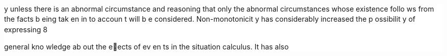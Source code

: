 y
unless
there
is
an
abnormal
circumstance
and
reasoning
that
only
the
abnormal
circumstances
whose
existence
follo
ws
from
the
facts
b
eing
tak
en
in
to
accoun
t
will
b
e
considered.
Non-monotonicit
y
has
considerably
increased
the
p
ossibilit
y
of
expressing
8

general
kno
wledge
ab
out
the
eects
of
ev
en
ts
in
the
situation
calculus.
It
has
also
